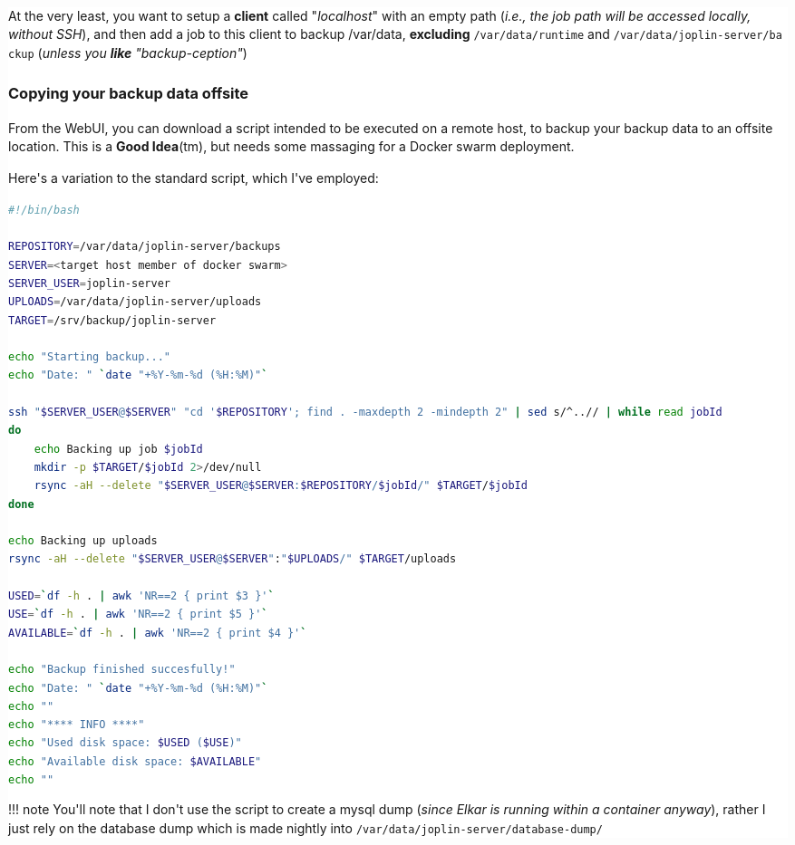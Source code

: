 At the very least, you want to setup a **client** called "_localhost_" with an empty path (_i.e., the job path will be accessed locally, without SSH_), and then add a job to this client to backup /var/data, **excluding** ```/var/data/runtime``` and ```/var/data/joplin-server/backup``` (_unless you **like** "backup-ception"_)

### Copying your backup data offsite

From the WebUI, you can download a script intended to be executed on a remote host, to backup your backup data to an offsite location. This is a **Good Idea**(tm), but needs some massaging for a Docker swarm deployment.

Here's a variation to the standard script, which I've employed:

```bash
#!/bin/bash

REPOSITORY=/var/data/joplin-server/backups
SERVER=<target host member of docker swarm>
SERVER_USER=joplin-server
UPLOADS=/var/data/joplin-server/uploads
TARGET=/srv/backup/joplin-server

echo "Starting backup..."
echo "Date: " `date "+%Y-%m-%d (%H:%M)"`

ssh "$SERVER_USER@$SERVER" "cd '$REPOSITORY'; find . -maxdepth 2 -mindepth 2" | sed s/^..// | while read jobId
do
    echo Backing up job $jobId
    mkdir -p $TARGET/$jobId 2>/dev/null
    rsync -aH --delete "$SERVER_USER@$SERVER:$REPOSITORY/$jobId/" $TARGET/$jobId
done

echo Backing up uploads
rsync -aH --delete "$SERVER_USER@$SERVER":"$UPLOADS/" $TARGET/uploads

USED=`df -h . | awk 'NR==2 { print $3 }'`
USE=`df -h . | awk 'NR==2 { print $5 }'`
AVAILABLE=`df -h . | awk 'NR==2 { print $4 }'`

echo "Backup finished succesfully!"
echo "Date: " `date "+%Y-%m-%d (%H:%M)"`
echo ""
echo "**** INFO ****"
echo "Used disk space: $USED ($USE)"
echo "Available disk space: $AVAILABLE"
echo ""
```

!!! note
    You'll note that I don't use the script to create a mysql dump (_since Elkar is running within a container anyway_), rather I just rely on the database dump which is made nightly into ```/var/data/joplin-server/database-dump/```
